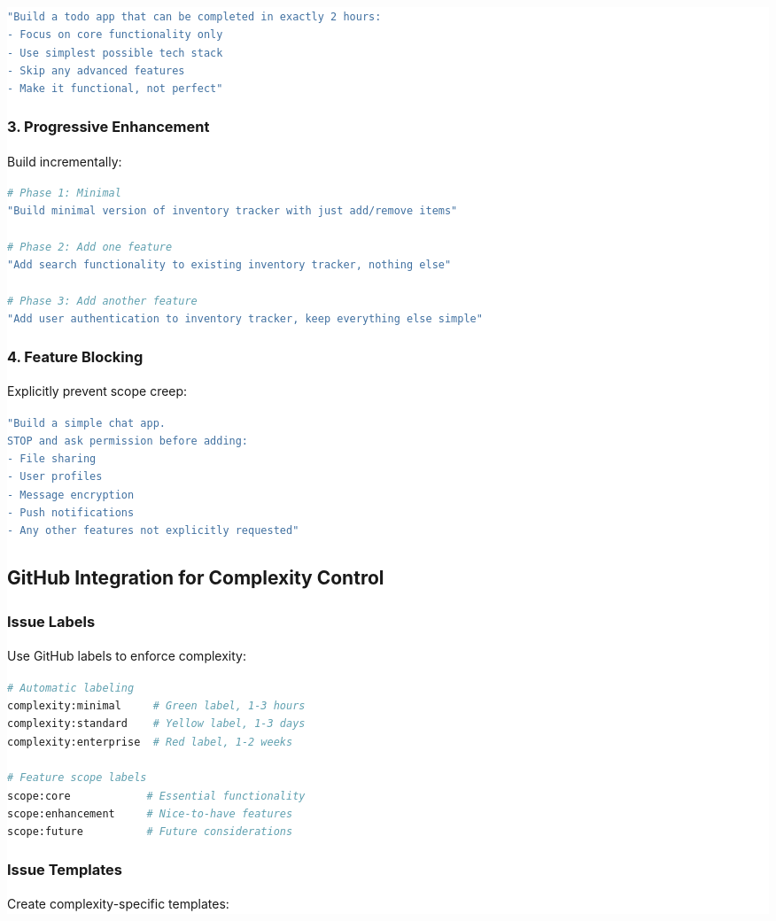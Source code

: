 ```bash
"Build a todo app that can be completed in exactly 2 hours:
- Focus on core functionality only
- Use simplest possible tech stack
- Skip any advanced features
- Make it functional, not perfect"
```

### 3. Progressive Enhancement
Build incrementally:

```bash
# Phase 1: Minimal
"Build minimal version of inventory tracker with just add/remove items"

# Phase 2: Add one feature
"Add search functionality to existing inventory tracker, nothing else"

# Phase 3: Add another feature  
"Add user authentication to inventory tracker, keep everything else simple"
```

### 4. Feature Blocking
Explicitly prevent scope creep:

```bash
"Build a simple chat app. 
STOP and ask permission before adding:
- File sharing
- User profiles
- Message encryption
- Push notifications
- Any other features not explicitly requested"
```

## GitHub Integration for Complexity Control

### Issue Labels
Use GitHub labels to enforce complexity:

```bash
# Automatic labeling
complexity:minimal     # Green label, 1-3 hours
complexity:standard    # Yellow label, 1-3 days  
complexity:enterprise  # Red label, 1-2 weeks

# Feature scope labels
scope:core            # Essential functionality
scope:enhancement     # Nice-to-have features
scope:future          # Future considerations
```

### Issue Templates
Create complexity-specific templates:
